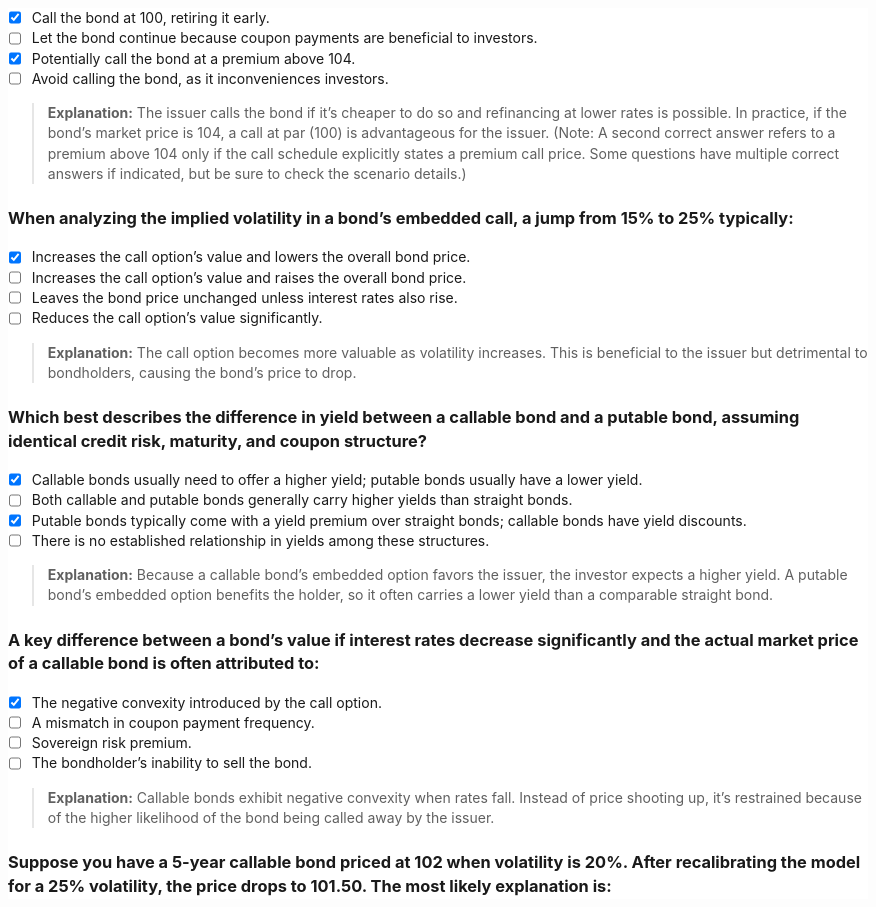 - [x] Call the bond at 100, retiring it early.
- [ ] Let the bond continue because coupon payments are beneficial to investors.
- [x] Potentially call the bond at a premium above 104.
- [ ] Avoid calling the bond, as it inconveniences investors.

> **Explanation:** The issuer calls the bond if it’s cheaper to do so and refinancing at lower rates is possible. In practice, if the bond’s market price is 104, a call at par (100) is advantageous for the issuer. (Note: A second correct answer refers to a premium above 104 only if the call schedule explicitly states a premium call price. Some questions have multiple correct answers if indicated, but be sure to check the scenario details.)

### When analyzing the implied volatility in a bond’s embedded call, a jump from 15% to 25% typically:

- [x] Increases the call option’s value and lowers the overall bond price.
- [ ] Increases the call option’s value and raises the overall bond price.
- [ ] Leaves the bond price unchanged unless interest rates also rise.
- [ ] Reduces the call option’s value significantly.

> **Explanation:** The call option becomes more valuable as volatility increases. This is beneficial to the issuer but detrimental to bondholders, causing the bond’s price to drop.

### Which best describes the difference in yield between a callable bond and a putable bond, assuming identical credit risk, maturity, and coupon structure?

- [x] Callable bonds usually need to offer a higher yield; putable bonds usually have a lower yield.
- [ ] Both callable and putable bonds generally carry higher yields than straight bonds.
- [x] Putable bonds typically come with a yield premium over straight bonds; callable bonds have yield discounts.
- [ ] There is no established relationship in yields among these structures.

> **Explanation:** Because a callable bond’s embedded option favors the issuer, the investor expects a higher yield. A putable bond’s embedded option benefits the holder, so it often carries a lower yield than a comparable straight bond.

### A key difference between a bond’s value if interest rates decrease significantly and the actual market price of a callable bond is often attributed to:

- [x] The negative convexity introduced by the call option.
- [ ] A mismatch in coupon payment frequency.
- [ ] Sovereign risk premium.
- [ ] The bondholder’s inability to sell the bond.

> **Explanation:** Callable bonds exhibit negative convexity when rates fall. Instead of price shooting up, it’s restrained because of the higher likelihood of the bond being called away by the issuer.

### Suppose you have a 5-year callable bond priced at 102 when volatility is 20%. After recalibrating the model for a 25% volatility, the price drops to 101.50. The most likely explanation is:
